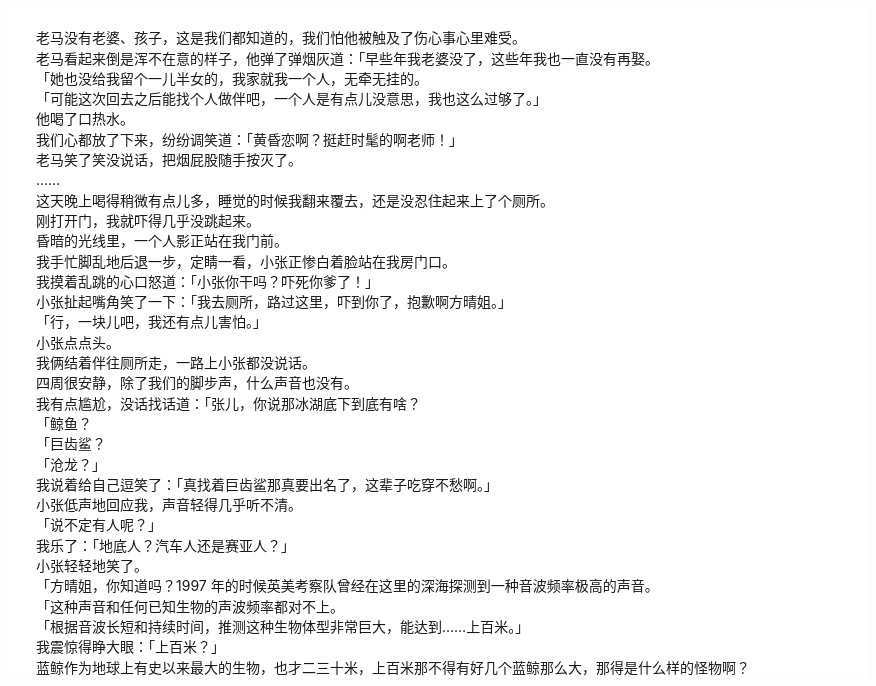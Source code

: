 <br>   
&emsp;&emsp;老马没有老婆、孩子，这是我们都知道的，我们怕他被触及了伤心事心里难受。  
<br>   
&emsp;&emsp;老马看起来倒是浑不在意的样子，他弹了弹烟灰道：「早些年我老婆没了，这些年我也一直没有再娶。  
<br>   
&emsp;&emsp;「她也没给我留个一儿半女的，我家就我一个人，无牵无挂的。  
<br>   
&emsp;&emsp;「可能这次回去之后能找个人做伴吧，一个人是有点儿没意思，我也这么过够了。」  
<br>   
&emsp;&emsp;他喝了口热水。  
<br>   
&emsp;&emsp;我们心都放了下来，纷纷调笑道：「黄昏恋啊？挺赶时髦的啊老师！」  
<br>   
&emsp;&emsp;老马笑了笑没说话，把烟屁股随手按灭了。  
<br>   
&emsp;&emsp;……  
<br>   
&emsp;&emsp;这天晚上喝得稍微有点儿多，睡觉的时候我翻来覆去，还是没忍住起来上了个厕所。  
<br>   
&emsp;&emsp;刚打开门，我就吓得几乎没跳起来。  
<br>   
&emsp;&emsp;昏暗的光线里，一个人影正站在我门前。  
<br>   
&emsp;&emsp;我手忙脚乱地后退一步，定睛一看，小张正惨白着脸站在我房门口。  
<br>   
&emsp;&emsp;我摸着乱跳的心口怒道：「小张你干吗？吓死你爹了！」  
<br>   
&emsp;&emsp;小张扯起嘴角笑了一下：「我去厕所，路过这里，吓到你了，抱歉啊方晴姐。」  
<br>   
&emsp;&emsp;「行，一块儿吧，我还有点儿害怕。」  
<br>   
&emsp;&emsp;小张点点头。  
<br>   
&emsp;&emsp;我俩结着伴往厕所走，一路上小张都没说话。  
<br>   
&emsp;&emsp;四周很安静，除了我们的脚步声，什么声音也没有。  
<br>   
&emsp;&emsp;我有点尴尬，没话找话道：「张儿，你说那冰湖底下到底有啥？   
<br>   
&emsp;&emsp;「鲸鱼？   
<br>   
&emsp;&emsp;「巨齿鲨？  
<br>   
&emsp;&emsp;「沧龙？」  
<br>   
&emsp;&emsp;我说着给自己逗笑了：「真找着巨齿鲨那真要出名了，这辈子吃穿不愁啊。」  
<br>   
&emsp;&emsp;小张低声地回应我，声音轻得几乎听不清。  
<br>   
&emsp;&emsp;「说不定有人呢？」  
<br>   
&emsp;&emsp;我乐了：「地底人？汽车人还是赛亚人？」  
<br>   
&emsp;&emsp;小张轻轻地笑了。  
<br>   
&emsp;&emsp;「方晴姐，你知道吗？1997 年的时候英美考察队曾经在这里的深海探测到一种音波频率极高的声音。  
<br>   
&emsp;&emsp;「这种声音和任何已知生物的声波频率都对不上。  
<br>   
&emsp;&emsp;「根据音波长短和持续时间，推测这种生物体型非常巨大，能达到……上百米。」  
<br>   
&emsp;&emsp;我震惊得睁大眼：「上百米？」  
<br>   
&emsp;&emsp;蓝鲸作为地球上有史以来最大的生物，也才二三十米，上百米那不得有好几个蓝鲸那么大，那得是什么样的怪物啊？  